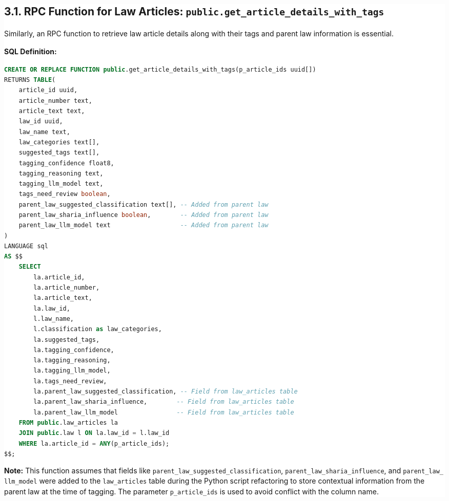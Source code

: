 ## 3.1. RPC Function for Law Articles: `public.get_article_details_with_tags`

Similarly, an RPC function to retrieve law article details along with their tags and parent law information is essential.

**SQL Definition:**

```sql
CREATE OR REPLACE FUNCTION public.get_article_details_with_tags(p_article_ids uuid[])
RETURNS TABLE(
    article_id uuid,
    article_number text,
    article_text text,
    law_id uuid,
    law_name text,
    law_categories text[],
    suggested_tags text[],
    tagging_confidence float8,
    tagging_reasoning text,
    tagging_llm_model text,
    tags_need_review boolean,
    parent_law_suggested_classification text[], -- Added from parent law
    parent_law_sharia_influence boolean,        -- Added from parent law
    parent_law_llm_model text                   -- Added from parent law
)
LANGUAGE sql
AS $$
    SELECT 
        la.article_id,
        la.article_number,
        la.article_text, 
        la.law_id,
        l.law_name,
        l.classification as law_categories, 
        la.suggested_tags,
        la.tagging_confidence,
        la.tagging_reasoning,
        la.tagging_llm_model,
        la.tags_need_review,
        la.parent_law_suggested_classification, -- Field from law_articles table
        la.parent_law_sharia_influence,        -- Field from law_articles table
        la.parent_law_llm_model                -- Field from law_articles table
    FROM public.law_articles la
    JOIN public.law l ON la.law_id = l.law_id
    WHERE la.article_id = ANY(p_article_ids);
$$;
```
**Note:** This function assumes that fields like `parent_law_suggested_classification`, `parent_law_sharia_influence`, and `parent_law_llm_model` were added to the `law_articles` table during the Python script refactoring to store contextual information from the parent law at the time of tagging. The parameter `p_article_ids` is used to avoid conflict with the column name.
